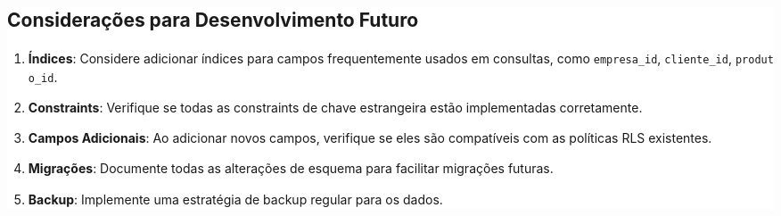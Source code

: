 ## Considerações para Desenvolvimento Futuro

1. **Índices**: Considere adicionar índices para campos frequentemente usados em consultas, como `empresa_id`, `cliente_id`, `produto_id`.

2. **Constraints**: Verifique se todas as constraints de chave estrangeira estão implementadas corretamente.

3. **Campos Adicionais**: Ao adicionar novos campos, verifique se eles são compatíveis com as políticas RLS existentes.

4. **Migrações**: Documente todas as alterações de esquema para facilitar migrações futuras.

5. **Backup**: Implemente uma estratégia de backup regular para os dados.
